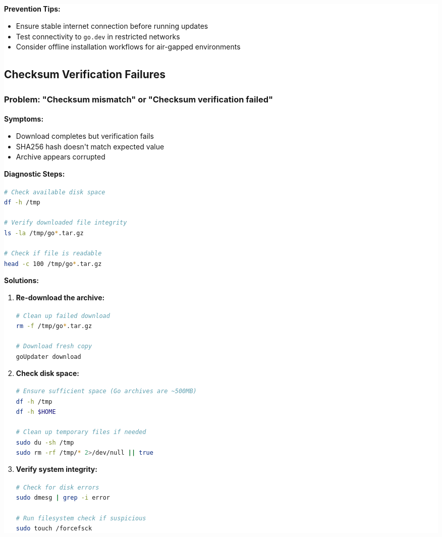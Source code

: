 **Prevention Tips:**

- Ensure stable internet connection before running updates
- Test connectivity to `go.dev` in restricted networks
- Consider offline installation workflows for air-gapped environments

## Checksum Verification Failures

### Problem: "Checksum mismatch" or "Checksum verification failed"

**Symptoms:**

- Download completes but verification fails
- SHA256 hash doesn't match expected value
- Archive appears corrupted

**Diagnostic Steps:**

```bash
# Check available disk space
df -h /tmp

# Verify downloaded file integrity
ls -la /tmp/go*.tar.gz

# Check if file is readable
head -c 100 /tmp/go*.tar.gz
```

**Solutions:**

1. **Re-download the archive:**

   ```bash
   # Clean up failed download
   rm -f /tmp/go*.tar.gz

   # Download fresh copy
   goUpdater download
   ```

2. **Check disk space:**

   ```bash
   # Ensure sufficient space (Go archives are ~500MB)
   df -h /tmp
   df -h $HOME

   # Clean up temporary files if needed
   sudo du -sh /tmp
   sudo rm -rf /tmp/* 2>/dev/null || true
   ```

3. **Verify system integrity:**

   ```bash
   # Check for disk errors
   sudo dmesg | grep -i error

   # Run filesystem check if suspicious
   sudo touch /forcefsck
   ```
